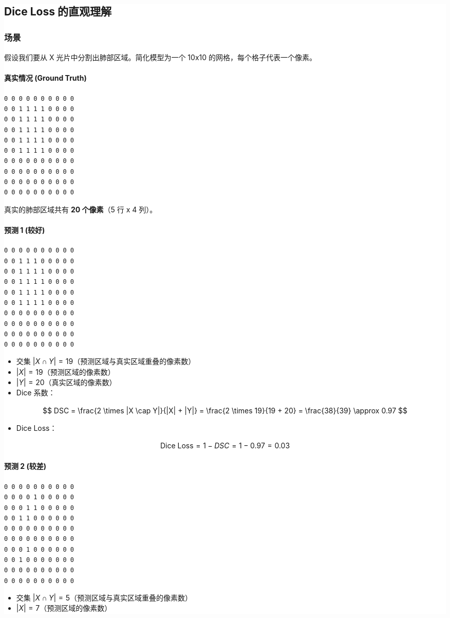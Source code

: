 
## Dice Loss 的直观理解

### 场景
假设我们要从 X 光片中分割出肺部区域。简化模型为一个 10x10 的网格，每个格子代表一个像素。

#### 真实情况 (Ground Truth)
```
0 0 0 0 0 0 0 0 0 0
0 0 1 1 1 1 0 0 0 0
0 0 1 1 1 1 0 0 0 0
0 0 1 1 1 1 0 0 0 0
0 0 1 1 1 1 0 0 0 0
0 0 1 1 1 1 0 0 0 0
0 0 0 0 0 0 0 0 0 0
0 0 0 0 0 0 0 0 0 0
0 0 0 0 0 0 0 0 0 0
0 0 0 0 0 0 0 0 0 0
```
真实的肺部区域共有 **20 个像素**（5 行 x 4 列）。

#### 预测 1 (较好)
```
0 0 0 0 0 0 0 0 0 0
0 0 1 1 1 0 0 0 0 0
0 0 1 1 1 1 0 0 0 0
0 0 1 1 1 1 0 0 0 0
0 0 1 1 1 1 0 0 0 0
0 0 1 1 1 1 0 0 0 0
0 0 0 0 0 0 0 0 0 0
0 0 0 0 0 0 0 0 0 0
0 0 0 0 0 0 0 0 0 0
0 0 0 0 0 0 0 0 0 0
```
- 交集 $|X \cap Y| = 19$（预测区域与真实区域重叠的像素数）
- $|X| = 19$（预测区域的像素数）
- $|Y| = 20$（真实区域的像素数）
- Dice 系数：

$$
DSC = \frac{2 \times |X \cap Y|}{|X| + |Y|} = \frac{2 \times 19}{19 + 20} = \frac{38}{39} \approx 0.97
$$

- Dice Loss：

$$
\text{Dice Loss} = 1 - DSC = 1 - 0.97 = 0.03
$$


#### 预测 2 (较差)
```
0 0 0 0 0 0 0 0 0 0
0 0 0 0 1 0 0 0 0 0
0 0 0 1 1 0 0 0 0 0
0 0 1 1 0 0 0 0 0 0
0 0 0 0 0 0 0 0 0 0
0 0 0 0 0 0 0 0 0 0
0 0 0 1 0 0 0 0 0 0
0 0 1 0 0 0 0 0 0 0
0 0 0 0 0 0 0 0 0 0
0 0 0 0 0 0 0 0 0 0
```
- 交集 $|X \cap Y| = 5$（预测区域与真实区域重叠的像素数）
- $|X| = 7$（预测区域的像素数）